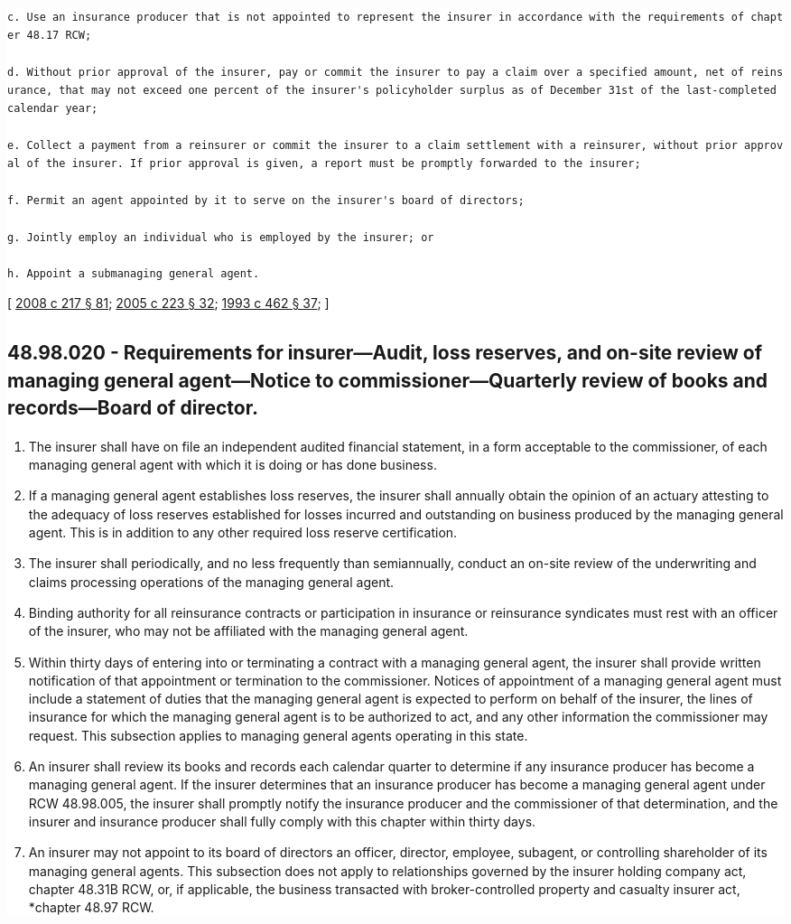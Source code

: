     c. Use an insurance producer that is not appointed to represent the insurer in accordance with the requirements of chapter 48.17 RCW;

    d. Without prior approval of the insurer, pay or commit the insurer to pay a claim over a specified amount, net of reinsurance, that may not exceed one percent of the insurer's policyholder surplus as of December 31st of the last-completed calendar year;

    e. Collect a payment from a reinsurer or commit the insurer to a claim settlement with a reinsurer, without prior approval of the insurer. If prior approval is given, a report must be promptly forwarded to the insurer;

    f. Permit an agent appointed by it to serve on the insurer's board of directors;

    g. Jointly employ an individual who is employed by the insurer; or

    h. Appoint a submanaging general agent.

\[ [2008 c 217 § 81](https://lawfilesext.leg.wa.gov/biennium/2007-08/Pdf/Bills/Session%20Laws/Senate/6591.SL.pdf?cite=2008%20c%20217%20§%2081); [2005 c 223 § 32](https://lawfilesext.leg.wa.gov/biennium/2005-06/Pdf/Bills/Session%20Laws/House/1197-S.SL.pdf?cite=2005%20c%20223%20§%2032); [1993 c 462 § 37](https://lawfilesext.leg.wa.gov/biennium/1993-94/Pdf/Bills/Session%20Laws/House/1855-S.SL.pdf?cite=1993%20c%20462%20§%2037); \]

## 48.98.020 - Requirements for insurer—Audit, loss reserves, and on-site review of managing general agent—Notice to commissioner—Quarterly review of books and records—Board of director.
1. The insurer shall have on file an independent audited financial statement, in a form acceptable to the commissioner, of each managing general agent with which it is doing or has done business.

2. If a managing general agent establishes loss reserves, the insurer shall annually obtain the opinion of an actuary attesting to the adequacy of loss reserves established for losses incurred and outstanding on business produced by the managing general agent. This is in addition to any other required loss reserve certification.

3. The insurer shall periodically, and no less frequently than semiannually, conduct an on-site review of the underwriting and claims processing operations of the managing general agent.

4. Binding authority for all reinsurance contracts or participation in insurance or reinsurance syndicates must rest with an officer of the insurer, who may not be affiliated with the managing general agent.

5. Within thirty days of entering into or terminating a contract with a managing general agent, the insurer shall provide written notification of that appointment or termination to the commissioner. Notices of appointment of a managing general agent must include a statement of duties that the managing general agent is expected to perform on behalf of the insurer, the lines of insurance for which the managing general agent is to be authorized to act, and any other information the commissioner may request. This subsection applies to managing general agents operating in this state.

6. An insurer shall review its books and records each calendar quarter to determine if any insurance producer has become a managing general agent. If the insurer determines that an insurance producer has become a managing general agent under RCW 48.98.005, the insurer shall promptly notify the insurance producer and the commissioner of that determination, and the insurer and insurance producer shall fully comply with this chapter within thirty days.

7. An insurer may not appoint to its board of directors an officer, director, employee, subagent, or controlling shareholder of its managing general agents. This subsection does not apply to relationships governed by the insurer holding company act, chapter 48.31B RCW, or, if applicable, the business transacted with broker-controlled property and casualty insurer act, *chapter 48.97 RCW.

